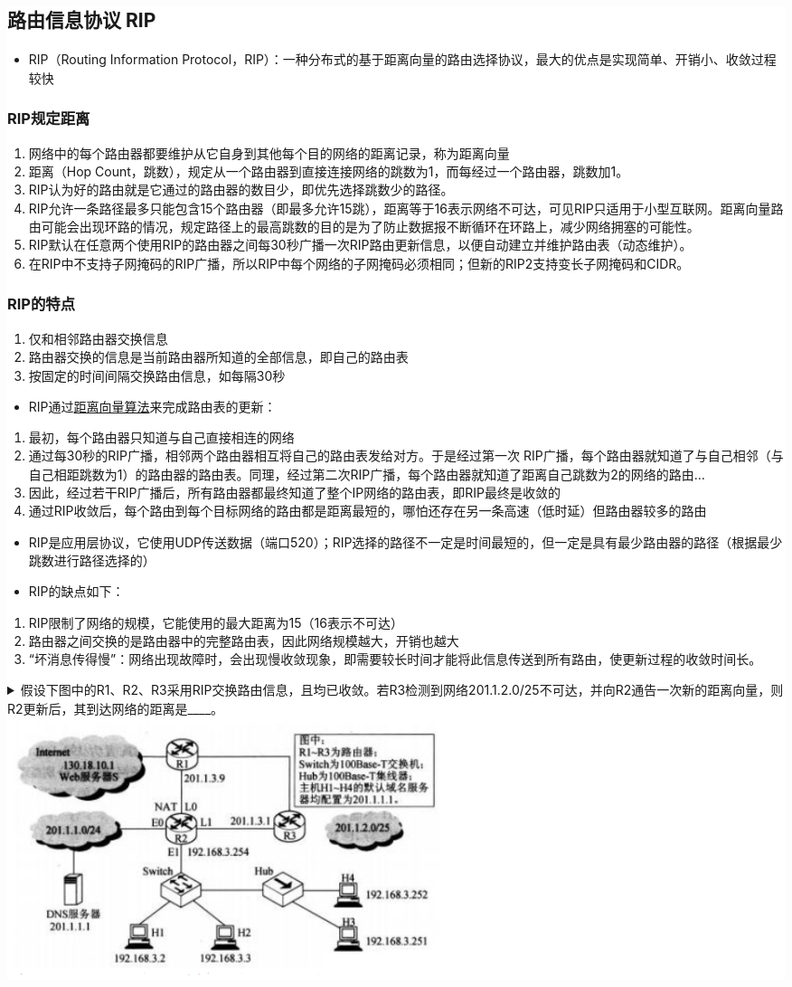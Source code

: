 ## 路由信息协议 RIP

- RIP（Routing Information Protocol，RIP）：一种分布式的基于距离向量的路由选择协议，最大的优点是实现简单、开销小、收敛过程较快

### RIP规定距离

1. 网络中的每个路由器都要维护从它自身到其他每个目的网络的距离记录，称为距离向量
2. 距离（Hop Count，跳数），规定从一个路由器到直接连接网络的跳数为1，而每经过一个路由器，跳数加1。
3. RIP认为好的路由就是它通过的路由器的数目少，即优先选择跳数少的路径。
4. RIP允许一条路径最多只能包含15个路由器（即最多允许15跳），距离等于16表示网络不可达，可见RIP只适用于小型互联网。距离向量路由可能会出现环路的情况，规定路径上的最高跳数的目的是为了防止数据报不断循环在环路上，减少网络拥塞的可能性。 
5. RIP默认在任意两个使用RIP的路由器之间每30秒广播一次RIP路由更新信息，以便自动建立并维护路由表（动态维护）。
6. 在RIP中不支持子网掩码的RIP广播，所以RIP中每个网络的子网掩码必须相同；但新的RIP2支持变长子网掩码和CIDR。

### RIP的特点

1. 仅和相邻路由器交换信息
2. 路由器交换的信息是当前路由器所知道的全部信息，即自己的路由表
3. 按固定的时间间隔交换路由信息，如每隔30秒 

- RIP通过[距离向量算法](#距离向量算法)来完成路由表的更新：

1. 最初，每个路由器只知道与自己直接相连的网络
2. 通过每30秒的RIP广播，相邻两个路由器相互将自己的路由表发给对方。于是经过第一次 RIP广播，每个路由器就知道了与自己相邻（与自己相距跳数为1）的路由器的路由表。同理，经过第二次RIP广播，每个路由器就知道了距离自己跳数为2的网络的路由…
3. 因此，经过若干RIP广播后，所有路由器都最终知道了整个IP网络的路由表，即RIP最终是收敛的
4. 通过RIP收敛后，每个路由到每个目标网络的路由都是距离最短的，哪怕还存在另一条高速（低时延）但路由器较多的路由

- RIP是应用层协议，它使用UDP传送数据（端口520）；RIP选择的路径不一定是时间最短的，但一定是具有最少路由器的路径（根据最少跳数进行路径选择的） 

- RIP的缺点如下：

1. RIP限制了网络的规模，它能使用的最大距离为15（16表示不可达）
2. 路由器之间交换的是路由器中的完整路由表，因此网络规模越大，开销也越大
3. “坏消息传得慢”：网络出现故障时，会出现慢收敛现象，即需要较长时间才能将此信息传送到所有路由，使更新过程的收敛时间长。 

<details><summary>假设下图中的R1、R2、R3采用RIP交换路由信息，且均已收敛。若R3检测到网络201.1.2.0/25不可达，并向R2通告一次新的距离向量，则R2更新后，其到达网络的距离是____。<br /><img src="../../pictures/20231219203700.png" width="500"/></summary></details>
